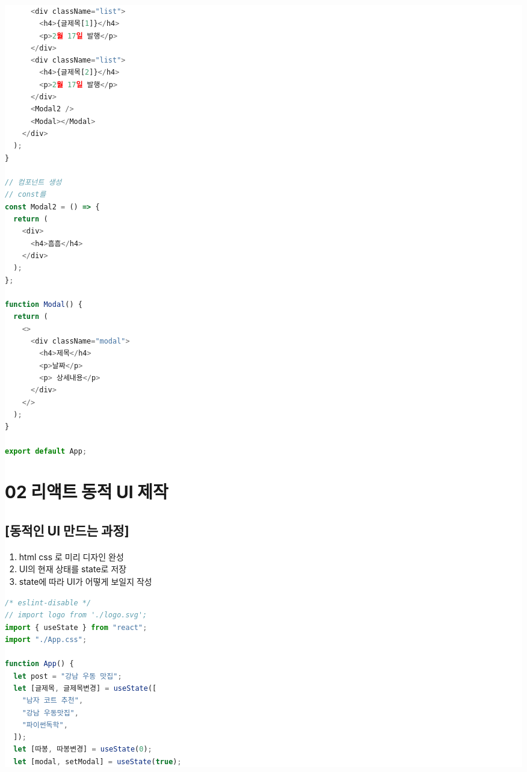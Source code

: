 ```javascript
      <div className="list">
        <h4>{글제목[1]}</h4>
        <p>2월 17일 발행</p>
      </div>
      <div className="list">
        <h4>{글제목[2]}</h4>
        <p>2월 17일 발행</p>
      </div>
      <Modal2 />
      <Modal></Modal>
    </div>
  );
}

// 컴포넌트 생성
// const를
const Modal2 = () => {
  return (
    <div>
      <h4>흠흠</h4>
    </div>
  );
};

function Modal() {
  return (
    <>
      <div className="modal">
        <h4>제목</h4>
        <p>날짜</p>
        <p> 상세내용</p>
      </div>
    </>
  );
}

export default App;
```

# 02 리액트 동적 UI 제작

## [동적인 UI 만드는 과정]

1. html css 로 미리 디자인 완성
2. UI의 현재 상태를 state로 저장
3. state에 따라 UI가 어떻게 보일지 작성

```javascript
/* eslint-disable */
// import logo from './logo.svg';
import { useState } from "react";
import "./App.css";

function App() {
  let post = "강남 우동 맛집";
  let [글제목, 글제목변경] = useState([
    "남자 코트 추천",
    "강남 우동맛집",
    "파이썬독학",
  ]);
  let [따봉, 따봉변경] = useState(0);
  let [modal, setModal] = useState(true);
```
